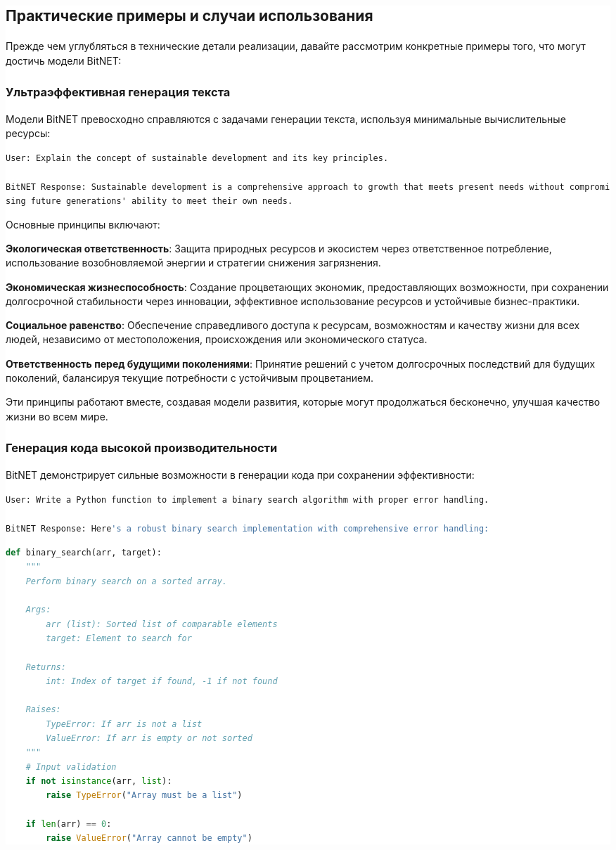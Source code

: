 ## Практические примеры и случаи использования

Прежде чем углубляться в технические детали реализации, давайте рассмотрим конкретные примеры того, что могут достичь модели BitNET:

### Ультраэффективная генерация текста

Модели BitNET превосходно справляются с задачами генерации текста, используя минимальные вычислительные ресурсы:

```
User: Explain the concept of sustainable development and its key principles.

BitNET Response: Sustainable development is a comprehensive approach to growth that meets present needs without compromising future generations' ability to meet their own needs. 

```

Основные принципы включают:

**Экологическая ответственность**: Защита природных ресурсов и экосистем через ответственное потребление, использование возобновляемой энергии и стратегии снижения загрязнения.

**Экономическая жизнеспособность**: Создание процветающих экономик, предоставляющих возможности, при сохранении долгосрочной стабильности через инновации, эффективное использование ресурсов и устойчивые бизнес-практики.

**Социальное равенство**: Обеспечение справедливого доступа к ресурсам, возможностям и качеству жизни для всех людей, независимо от местоположения, происхождения или экономического статуса.

**Ответственность перед будущими поколениями**: Принятие решений с учетом долгосрочных последствий для будущих поколений, балансируя текущие потребности с устойчивым процветанием.

Эти принципы работают вместе, создавая модели развития, которые могут продолжаться бесконечно, улучшая качество жизни во всем мире.

### Генерация кода высокой производительности

BitNET демонстрирует сильные возможности в генерации кода при сохранении эффективности:

```bash
User: Write a Python function to implement a binary search algorithm with proper error handling.

BitNET Response: Here's a robust binary search implementation with comprehensive error handling:
```

```python
def binary_search(arr, target):
    """
    Perform binary search on a sorted array.
    
    Args:
        arr (list): Sorted list of comparable elements
        target: Element to search for
        
    Returns:
        int: Index of target if found, -1 if not found
        
    Raises:
        TypeError: If arr is not a list
        ValueError: If arr is empty or not sorted
    """
    # Input validation
    if not isinstance(arr, list):
        raise TypeError("Array must be a list")
    
    if len(arr) == 0:
        raise ValueError("Array cannot be empty")
```